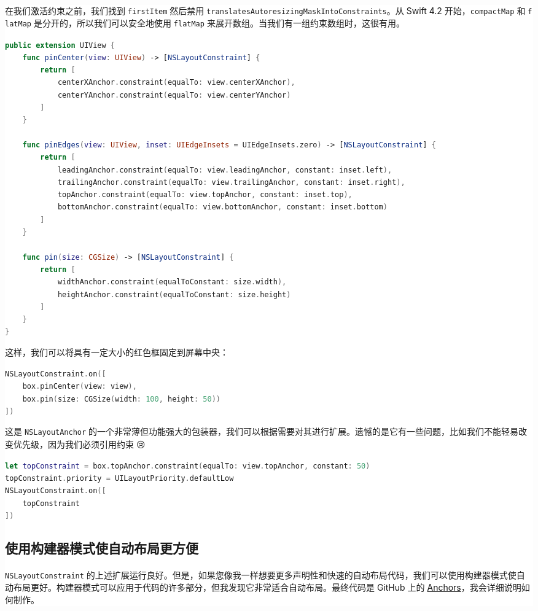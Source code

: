 ```swift
```

在我们激活约束之前，我们找到 `firstItem` 然后禁用 `translatesAutoresizingMaskIntoConstraints`。从 Swift 4.2 开始，`compactMap` 和 `flatMap` 是分开的，所以我们可以安全地使用 `flatMap` 来展开数组。当我们有一组约束数组时，这很有用。

```swift
public extension UIView {
    func pinCenter(view: UIView) -> [NSLayoutConstraint] {
        return [
            centerXAnchor.constraint(equalTo: view.centerXAnchor),
            centerYAnchor.constraint(equalTo: view.centerYAnchor)
        ]
    }
    
    func pinEdges(view: UIView, inset: UIEdgeInsets = UIEdgeInsets.zero) -> [NSLayoutConstraint] {
        return [
            leadingAnchor.constraint(equalTo: view.leadingAnchor, constant: inset.left),
            trailingAnchor.constraint(equalTo: view.trailingAnchor, constant: inset.right),
            topAnchor.constraint(equalTo: view.topAnchor, constant: inset.top),
            bottomAnchor.constraint(equalTo: view.bottomAnchor, constant: inset.bottom)
        ]
    }
    
    func pin(size: CGSize) -> [NSLayoutConstraint] {
        return [
            widthAnchor.constraint(equalToConstant: size.width),
            heightAnchor.constraint(equalToConstant: size.height)
        ]
    }
}
```

这样，我们可以将具有一定大小的红色框固定到屏幕中央：

```swift
NSLayoutConstraint.on([
    box.pinCenter(view: view),
    box.pin(size: CGSize(width: 100, height: 50))
])
```

这是 `NSLayoutAnchor` 的一个非常薄但功能强大的包装器，我们可以根据需要对其进行扩展。遗憾的是它有一些问题，比如我们不能轻易改变优先级，因为我们必须引用约束 😢

```swift
let topConstraint = box.topAnchor.constraint(equalTo: view.topAnchor, constant: 50)
topConstraint.priority = UILayoutPriority.defaultLow
NSLayoutConstraint.on([
    topConstraint
])
```

## 使用构建器模式使自动布局更方便

`NSLayoutConstraint` 的上述扩展运行良好。但是，如果您像我一样想要更多声明性和快速的自动布局代码，我们可以使用构建器模式使自动布局更好。构建器模式可以应用于代码的许多部分，但我发现它非常适合自动布局。最终代码是 GitHub 上的 [Anchors](https://github.com/onmyway133/EasyAnchor)，我会详细说明如何制作。
